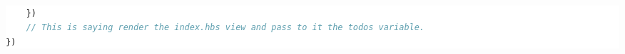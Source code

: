```js
    })
    // This is saying render the index.hbs view and pass to it the todos variable. 
})
```